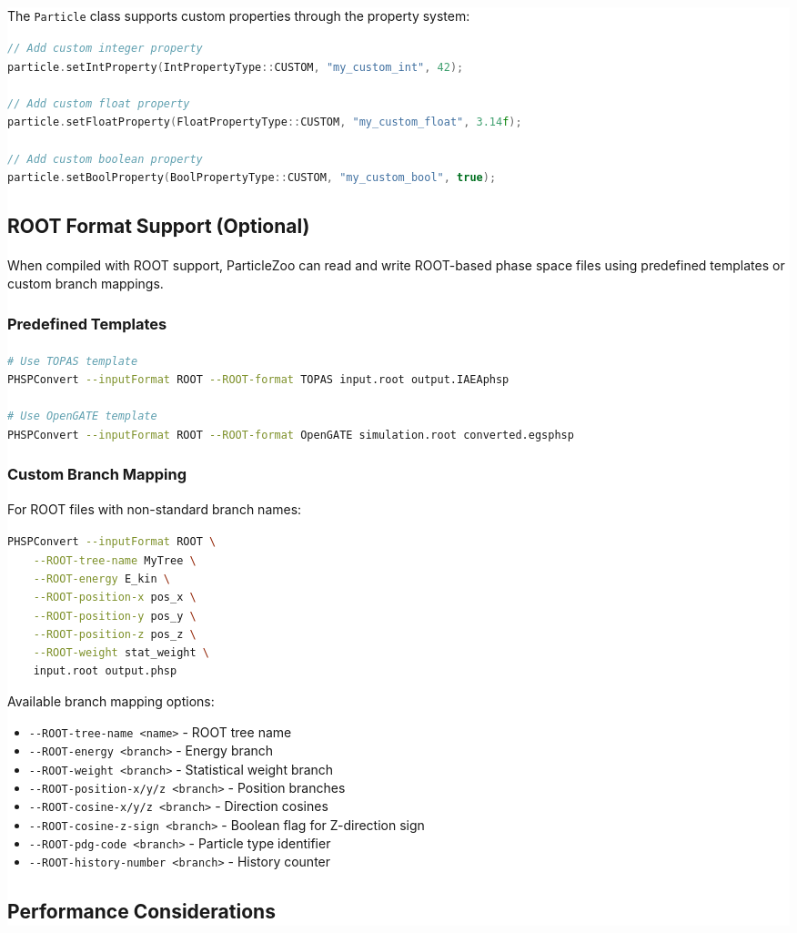 The `Particle` class supports custom properties through the property system:

```cpp
// Add custom integer property
particle.setIntProperty(IntPropertyType::CUSTOM, "my_custom_int", 42);

// Add custom float property  
particle.setFloatProperty(FloatPropertyType::CUSTOM, "my_custom_float", 3.14f);

// Add custom boolean property
particle.setBoolProperty(BoolPropertyType::CUSTOM, "my_custom_bool", true);
```

## ROOT Format Support (Optional)

When compiled with ROOT support, ParticleZoo can read and write ROOT-based phase space files using predefined templates or custom branch mappings.

### Predefined Templates

```bash
# Use TOPAS template
PHSPConvert --inputFormat ROOT --ROOT-format TOPAS input.root output.IAEAphsp

# Use OpenGATE template  
PHSPConvert --inputFormat ROOT --ROOT-format OpenGATE simulation.root converted.egsphsp
```

### Custom Branch Mapping

For ROOT files with non-standard branch names:

```bash
PHSPConvert --inputFormat ROOT \
    --ROOT-tree-name MyTree \
    --ROOT-energy E_kin \
    --ROOT-position-x pos_x \
    --ROOT-position-y pos_y \
    --ROOT-position-z pos_z \
    --ROOT-weight stat_weight \
    input.root output.phsp
```

Available branch mapping options:
- `--ROOT-tree-name <name>` - ROOT tree name
- `--ROOT-energy <branch>` - Energy branch
- `--ROOT-weight <branch>` - Statistical weight branch  
- `--ROOT-position-x/y/z <branch>` - Position branches
- `--ROOT-cosine-x/y/z <branch>` - Direction cosines
- `--ROOT-cosine-z-sign <branch>` - Boolean flag for Z-direction sign
- `--ROOT-pdg-code <branch>` - Particle type identifier
- `--ROOT-history-number <branch>` - History counter

## Performance Considerations
